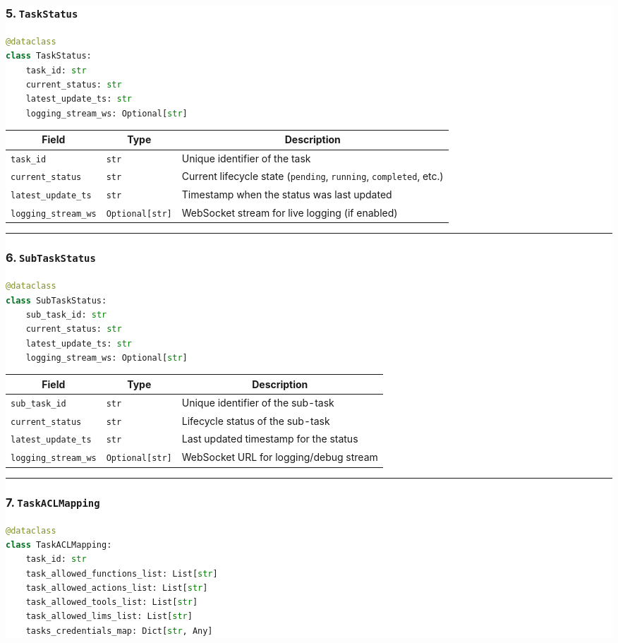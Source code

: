 
### 5. `TaskStatus`

```python
@dataclass
class TaskStatus:
    task_id: str
    current_status: str
    latest_update_ts: str
    logging_stream_ws: Optional[str]
```

| Field               | Type            | Description                                                       |
| ------------------- | --------------- | ----------------------------------------------------------------- |
| `task_id`           | `str`           | Unique identifier of the task                                     |
| `current_status`    | `str`           | Current lifecycle state (`pending`, `running`, `completed`, etc.) |
| `latest_update_ts`  | `str`           | Timestamp when the status was last updated                        |
| `logging_stream_ws` | `Optional[str]` | WebSocket stream for live logging (if enabled)                    |

---

### 6. `SubTaskStatus`

```python
@dataclass
class SubTaskStatus:
    sub_task_id: str
    current_status: str
    latest_update_ts: str
    logging_stream_ws: Optional[str]
```

| Field               | Type            | Description                            |
| ------------------- | --------------- | -------------------------------------- |
| `sub_task_id`       | `str`           | Unique identifier of the sub-task      |
| `current_status`    | `str`           | Lifecycle status of the sub-task       |
| `latest_update_ts`  | `str`           | Last updated timestamp for the status  |
| `logging_stream_ws` | `Optional[str]` | WebSocket URL for logging/debug stream |

---

### 7. `TaskACLMapping`

```python
@dataclass
class TaskACLMapping:
    task_id: str
    task_allowed_functions_list: List[str]
    task_allowed_actions_list: List[str]
    task_allowed_tools_list: List[str]
    task_allowed_lims_list: List[str]
    tasks_credentials_map: Dict[str, Any]
```
